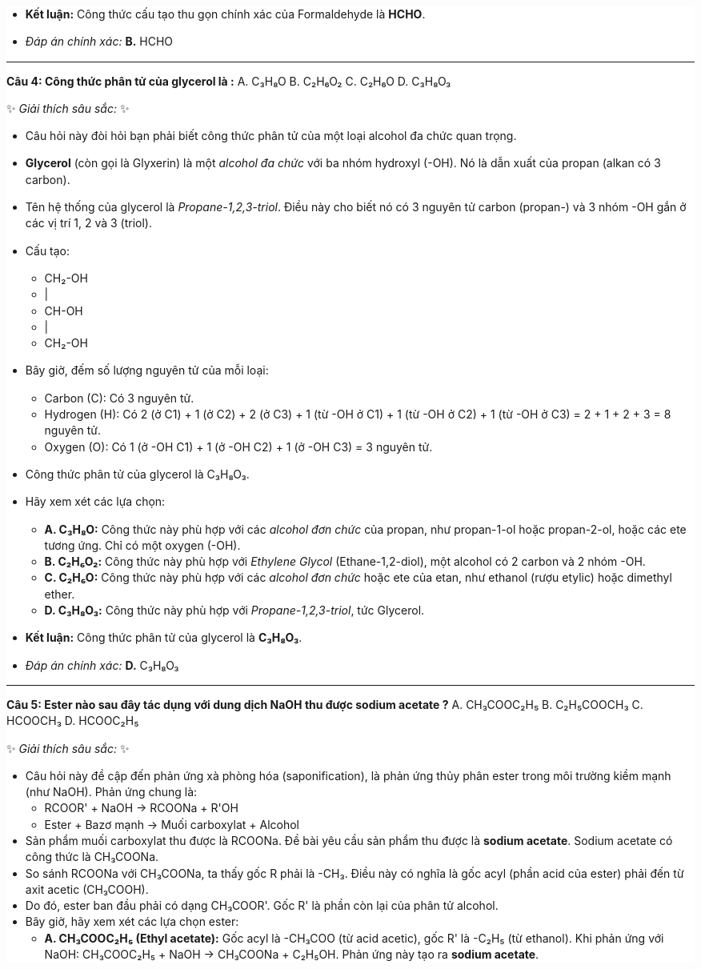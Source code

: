*   **Kết luận:** Công thức cấu tạo thu gọn chính xác của Formaldehyde là **HCHO**.

*   *Đáp án chính xác:* **B.** HCHO

---

**Câu 4: Công thức phân tử của glycerol là :**
A. C₃H₈O
B. C₂H₆O₂
C. C₂H₆O
D. C₃H₈O₃

✨ *Giải thích sâu sắc:* ✨

*   Câu hỏi này đòi hỏi bạn phải biết công thức phân tử của một loại alcohol đa chức quan trọng.
*   **Glycerol** (còn gọi là Glyxerin) là một *alcohol đa chức* với ba nhóm hydroxyl (-OH). Nó là dẫn xuất của propan (alkan có 3 carbon).
*   Tên hệ thống của glycerol là *Propane-1,2,3-triol*. Điều này cho biết nó có 3 nguyên tử carbon (propan-) và 3 nhóm -OH gắn ở các vị trí 1, 2 và 3 (triol).
*   Cấu tạo:
    *   CH₂-OH
    *   |
    *   CH-OH
    *   |
    *   CH₂-OH
*   Bây giờ, đếm số lượng nguyên tử của mỗi loại:
    *   Carbon (C): Có 3 nguyên tử.
    *   Hydrogen (H): Có 2 (ở C1) + 1 (ở C2) + 2 (ở C3) + 1 (từ -OH ở C1) + 1 (từ -OH ở C2) + 1 (từ -OH ở C3) = 2 + 1 + 2 + 3 = 8 nguyên tử.
    *   Oxygen (O): Có 1 (ở -OH C1) + 1 (ở -OH C2) + 1 (ở -OH C3) = 3 nguyên tử.
*   Công thức phân tử của glycerol là C₃H₈O₃.
*   Hãy xem xét các lựa chọn:
    *   **A. C₃H₈O:** Công thức này phù hợp với các *alcohol đơn chức* của propan, như propan-1-ol hoặc propan-2-ol, hoặc các ete tương ứng. Chỉ có một oxygen (-OH).
    *   **B. C₂H₆O₂:** Công thức này phù hợp với *Ethylene Glycol* (Ethane-1,2-diol), một alcohol có 2 carbon và 2 nhóm -OH.
    *   **C. C₂H₆O:** Công thức này phù hợp với các *alcohol đơn chức* hoặc ete của etan, như ethanol (rượu etylic) hoặc dimethyl ether.
    *   **D. C₃H₈O₃:** Công thức này phù hợp với *Propane-1,2,3-triol*, tức Glycerol.

*   **Kết luận:** Công thức phân tử của glycerol là **C₃H₈O₃**.

*   *Đáp án chính xác:* **D.** C₃H₈O₃

---

**Câu 5: Ester nào sau đây tác dụng với dung dịch NaOH thu được sodium acetate ?**
A. CH₃COOC₂H₅
B. C₂H₅COOCH₃
C. HCOOCH₃
D. HCOOC₂H₅

✨ *Giải thích sâu sắc:* ✨

*   Câu hỏi này đề cập đến phản ứng xà phòng hóa (saponification), là phản ứng thủy phân ester trong môi trường kiềm mạnh (như NaOH). Phản ứng chung là:
    *   RCOOR' + NaOH → RCOONa + R'OH
    *   Ester + Bazơ mạnh → Muối carboxylat + Alcohol
*   Sản phẩm muối carboxylat thu được là RCOONa. Đề bài yêu cầu sản phẩm thu được là **sodium acetate**. Sodium acetate có công thức là CH₃COONa.
*   So sánh RCOONa với CH₃COONa, ta thấy gốc R phải là -CH₃. Điều này có nghĩa là gốc acyl (phần acid của ester) phải đến từ axit acetic (CH₃COOH).
*   Do đó, ester ban đầu phải có dạng CH₃COOR'. Gốc R' là phần còn lại của phân tử alcohol.
*   Bây giờ, hãy xem xét các lựa chọn ester:
    *   **A. CH₃COOC₂H₅ (Ethyl acetate):** Gốc acyl là -CH₃COO (từ acid acetic), gốc R' là -C₂H₅ (từ ethanol). Khi phản ứng với NaOH: CH₃COOC₂H₅ + NaOH → CH₃COONa + C₂H₅OH. Phản ứng này tạo ra **sodium acetate**.